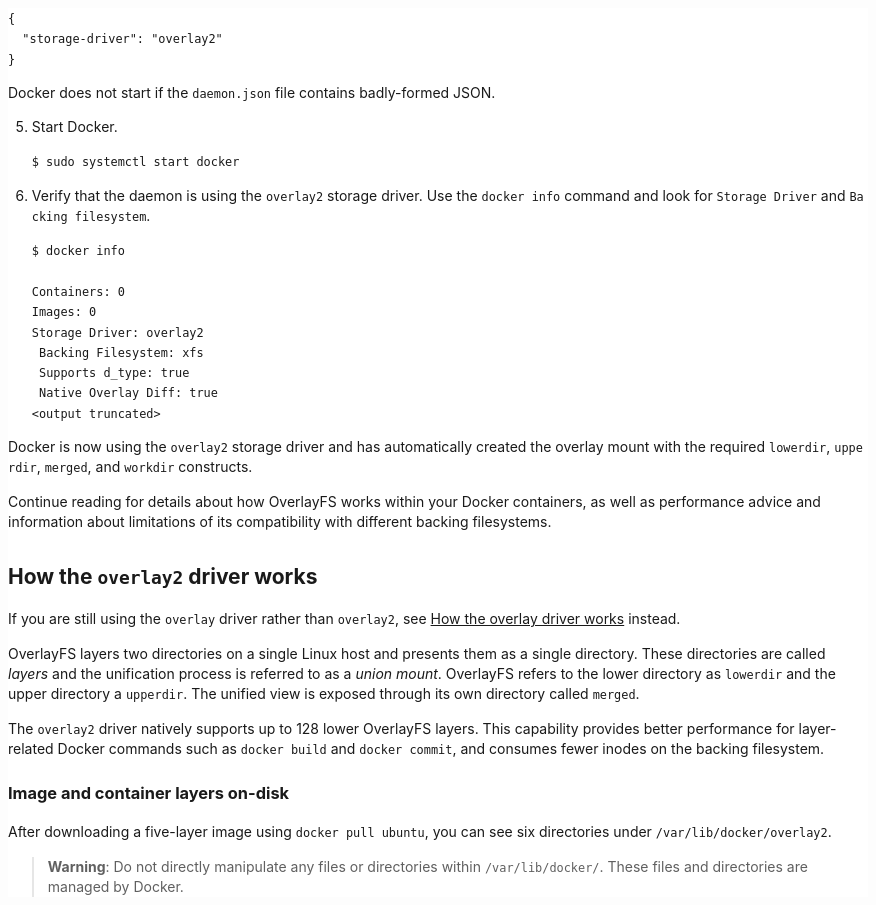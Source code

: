    ```
   {
     "storage-driver": "overlay2"
   }
   ```

   Docker does not start if the `daemon.json` file contains badly-formed JSON.

5. Start Docker.

   ```
   $ sudo systemctl start docker
   ```

6. Verify that the daemon is using the `overlay2` storage driver. Use the `docker info` command and look for `Storage Driver` and `Backing filesystem`.

   ```
   $ docker info
   
   Containers: 0
   Images: 0
   Storage Driver: overlay2
    Backing Filesystem: xfs
    Supports d_type: true
    Native Overlay Diff: true
   <output truncated>
   ```

Docker is now using the `overlay2` storage driver and has automatically created the overlay mount with the required `lowerdir`, `upperdir`, `merged`, and `workdir` constructs.

Continue reading for details about how OverlayFS works within your Docker containers, as well as performance advice and information about limitations of its compatibility with different backing filesystems.

## How the `overlay2` driver works

If you are still using the `overlay` driver rather than `overlay2`, see [How the overlay driver works](https://docs.docker.com/storage/storagedriver/overlayfs-driver/#how-the-overlay-driver-works) instead.

OverlayFS layers two directories on a single Linux host and presents them as a single directory. These directories are called *layers* and the unification process is referred to as a *union mount*. OverlayFS refers to the lower directory as `lowerdir` and the upper directory a `upperdir`. The unified view is exposed through its own directory called `merged`.

The `overlay2` driver natively supports up to 128 lower OverlayFS layers. This capability provides better performance for layer-related Docker commands such as `docker build` and `docker commit`, and consumes fewer inodes on the backing filesystem.

### Image and container layers on-disk

After downloading a five-layer image using `docker pull ubuntu`, you can see six directories under `/var/lib/docker/overlay2`.

> **Warning**: Do not directly manipulate any files or directories within `/var/lib/docker/`. These files and directories are managed by Docker.
